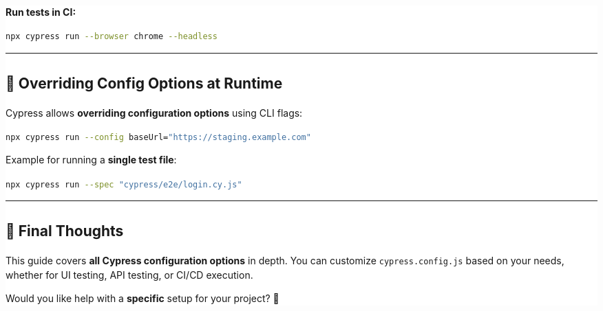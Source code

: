 **Run tests in CI:**
```sh
npx cypress run --browser chrome --headless
```

---

## **📌 Overriding Config Options at Runtime**
Cypress allows **overriding configuration options** using CLI flags:

```sh
npx cypress run --config baseUrl="https://staging.example.com"
```

Example for running a **single test file**:
```sh
npx cypress run --spec "cypress/e2e/login.cy.js"
```

---

## **📌 Final Thoughts**
This guide covers **all Cypress configuration options** in depth. You can customize `cypress.config.js` based on your needs, whether for UI testing, API testing, or CI/CD execution.

Would you like help with a **specific** setup for your project? 🚀